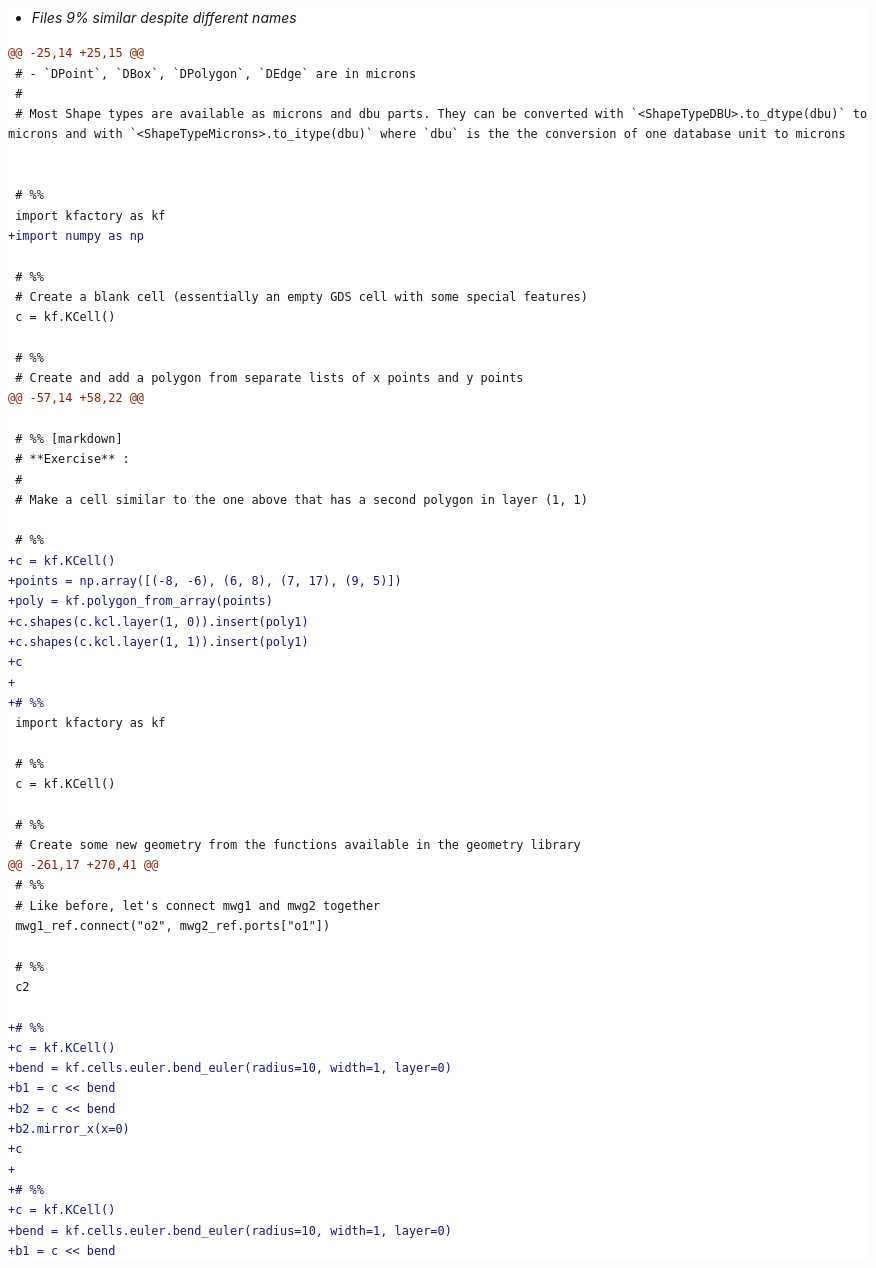  * *Files 9% similar despite different names*

```diff
@@ -25,14 +25,15 @@
 # - `DPoint`, `DBox`, `DPolygon`, `DEdge` are in microns
 #
 # Most Shape types are available as microns and dbu parts. They can be converted with `<ShapeTypeDBU>.to_dtype(dbu)` to microns and with `<ShapeTypeMicrons>.to_itype(dbu)` where `dbu` is the the conversion of one database unit to microns
 
 
 # %%
 import kfactory as kf
+import numpy as np
 
 # %%
 # Create a blank cell (essentially an empty GDS cell with some special features)
 c = kf.KCell()
 
 # %%
 # Create and add a polygon from separate lists of x points and y points
@@ -57,14 +58,22 @@
 
 # %% [markdown]
 # **Exercise** :
 #
 # Make a cell similar to the one above that has a second polygon in layer (1, 1)
 
 # %%
+c = kf.KCell()
+points = np.array([(-8, -6), (6, 8), (7, 17), (9, 5)])
+poly = kf.polygon_from_array(points)
+c.shapes(c.kcl.layer(1, 0)).insert(poly1)
+c.shapes(c.kcl.layer(1, 1)).insert(poly1)
+c
+
+# %%
 import kfactory as kf
 
 # %%
 c = kf.KCell()
 
 # %%
 # Create some new geometry from the functions available in the geometry library
@@ -261,17 +270,41 @@
 # %%
 # Like before, let's connect mwg1 and mwg2 together
 mwg1_ref.connect("o2", mwg2_ref.ports["o1"])
 
 # %%
 c2
 
+# %%
+c = kf.KCell()
+bend = kf.cells.euler.bend_euler(radius=10, width=1, layer=0)
+b1 = c << bend
+b2 = c << bend
+b2.mirror_x(x=0)
+c
+
+# %%
+c = kf.KCell()
+bend = kf.cells.euler.bend_euler(radius=10, width=1, layer=0)
+b1 = c << bend
```